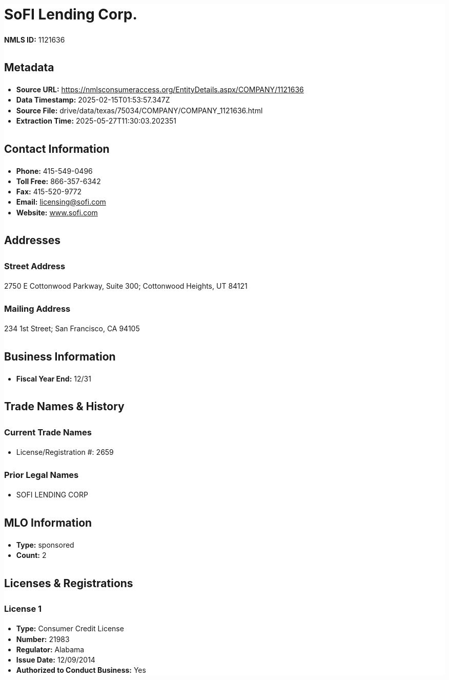 # SoFI Lending Corp.

**NMLS ID:** 1121636

## Metadata
- **Source URL:** https://nmlsconsumeraccess.org/EntityDetails.aspx/COMPANY/1121636
- **Data Timestamp:** 2025-02-15T01:53:57.347Z
- **Source File:** drive/data/texas/75034/COMPANY/COMPANY_1121636.html
- **Extraction Time:** 2025-05-27T11:30:03.202351

## Contact Information
- **Phone:** 415-549-0496
- **Toll Free:** 866-357-6342
- **Fax:** 415-520-9772
- **Email:** licensing@sofi.com
- **Website:** www.sofi.com

## Addresses
### Street Address
2750 E Cottonwood Parkway, Suite 300; Cottonwood Heights, UT 84121

### Mailing Address
234 1st Street; San Francisco, CA 94105

## Business Information
- **Fiscal Year End:** 12/31

## Trade Names & History
### Current Trade Names
- License/Registration #: 2659

### Prior Legal Names
- SOFI LENDING CORP

## MLO Information
- **Type:** sponsored
- **Count:** 2

## Licenses & Registrations

### License 1
- **Type:** Consumer Credit License
- **Number:** 21983
- **Regulator:** Alabama
- **Issue Date:** 12/09/2014
- **Authorized to Conduct Business:** Yes
